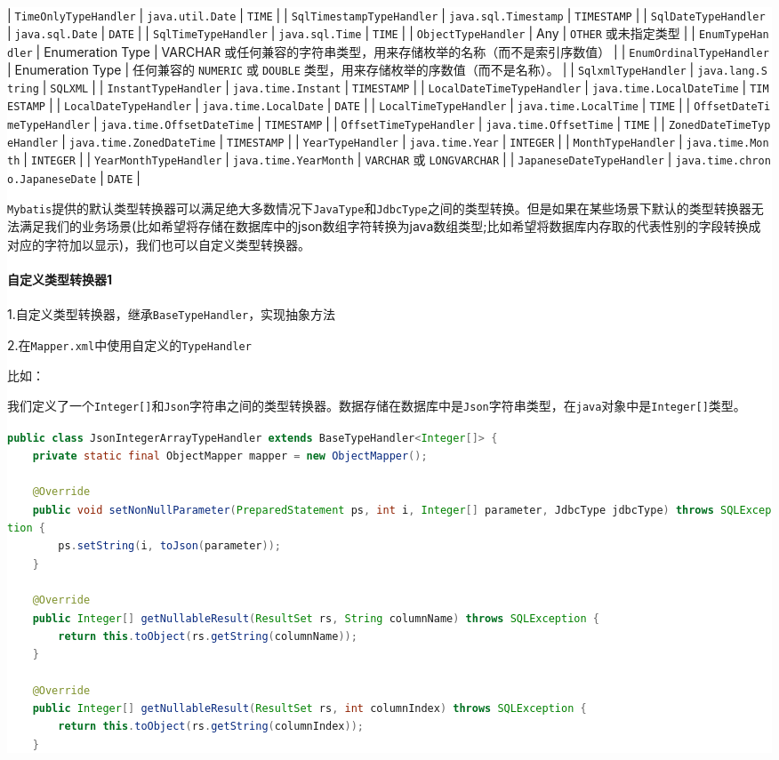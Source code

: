 | `TimeOnlyTypeHandler`        | `java.util.Date`                | `TIME`                                                       |
| `SqlTimestampTypeHandler`    | `java.sql.Timestamp`            | `TIMESTAMP`                                                  |
| `SqlDateTypeHandler`         | `java.sql.Date`                 | `DATE`                                                       |
| `SqlTimeTypeHandler`         | `java.sql.Time`                 | `TIME`                                                       |
| `ObjectTypeHandler`          | Any                             | `OTHER` 或未指定类型                                         |
| `EnumTypeHandler`            | Enumeration Type                | VARCHAR 或任何兼容的字符串类型，用来存储枚举的名称（而不是索引序数值） |
| `EnumOrdinalTypeHandler`     | Enumeration Type                | 任何兼容的 `NUMERIC` 或 `DOUBLE` 类型，用来存储枚举的序数值（而不是名称）。 |
| `SqlxmlTypeHandler`          | `java.lang.String`              | `SQLXML`                                                     |
| `InstantTypeHandler`         | `java.time.Instant`             | `TIMESTAMP`                                                  |
| `LocalDateTimeTypeHandler`   | `java.time.LocalDateTime`       | `TIMESTAMP`                                                  |
| `LocalDateTypeHandler`       | `java.time.LocalDate`           | `DATE`                                                       |
| `LocalTimeTypeHandler`       | `java.time.LocalTime`           | `TIME`                                                       |
| `OffsetDateTimeTypeHandler`  | `java.time.OffsetDateTime`      | `TIMESTAMP`                                                  |
| `OffsetTimeTypeHandler`      | `java.time.OffsetTime`          | `TIME`                                                       |
| `ZonedDateTimeTypeHandler`   | `java.time.ZonedDateTime`       | `TIMESTAMP`                                                  |
| `YearTypeHandler`            | `java.time.Year`                | `INTEGER`                                                    |
| `MonthTypeHandler`           | `java.time.Month`               | `INTEGER`                                                    |
| `YearMonthTypeHandler`       | `java.time.YearMonth`           | `VARCHAR` 或 `LONGVARCHAR`                                   |
| `JapaneseDateTypeHandler`    | `java.time.chrono.JapaneseDate` | `DATE`                                                       |

`Mybatis`提供的默认类型转换器可以满足绝大多数情况下`JavaType`和`JdbcType`之间的类型转换。但是如果在某些场景下默认的类型转换器无法满足我们的业务场景(比如希望将存储在数据库中的json数组字符转换为java数组类型;比如希望将数据库内存取的代表性别的字段转换成对应的字符加以显示)，我们也可以自定义类型转换器。

#### 自定义类型转换器1

1.自定义类型转换器，继承`BaseTypeHandler`，实现抽象方法

2.在`Mapper.xml`中使用自定义的`TypeHandler`

比如：

我们定义了一个`Integer[]`和`Json`字符串之间的类型转换器。数据存储在数据库中是`Json`字符串类型，在`java`对象中是`Integer[]`类型。

```java
public class JsonIntegerArrayTypeHandler extends BaseTypeHandler<Integer[]> {
    private static final ObjectMapper mapper = new ObjectMapper();

    @Override
    public void setNonNullParameter(PreparedStatement ps, int i, Integer[] parameter, JdbcType jdbcType) throws SQLException {
        ps.setString(i, toJson(parameter));
    }

    @Override
    public Integer[] getNullableResult(ResultSet rs, String columnName) throws SQLException {
        return this.toObject(rs.getString(columnName));
    }

    @Override
    public Integer[] getNullableResult(ResultSet rs, int columnIndex) throws SQLException {
        return this.toObject(rs.getString(columnIndex));
    }

```